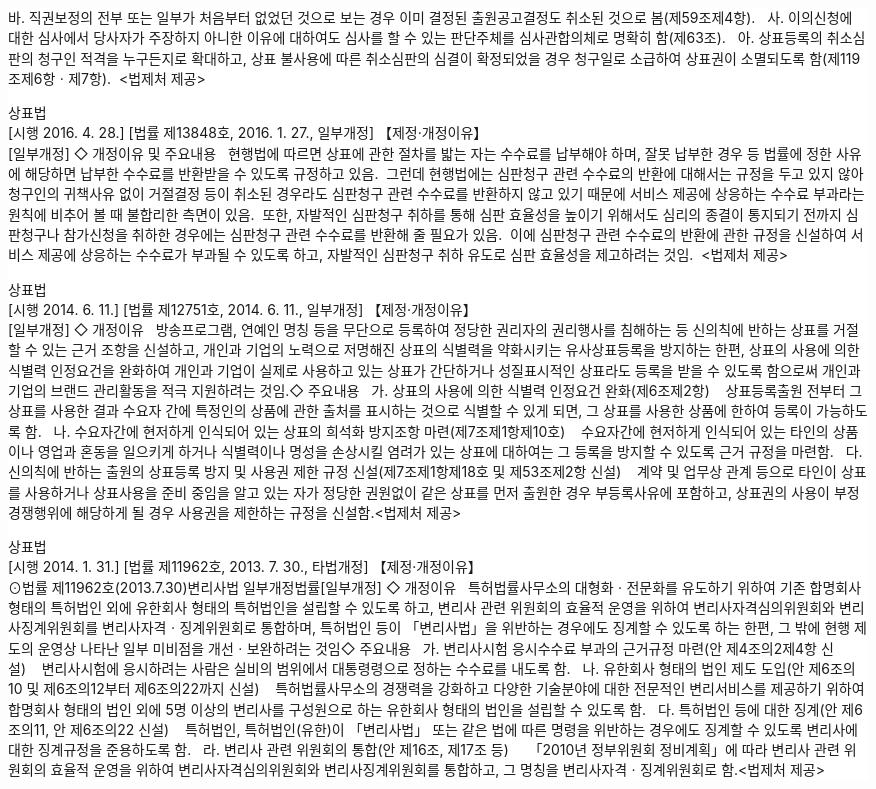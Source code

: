 바. 직권보정의 전부 또는 일부가 처음부터 없었던 것으로 보는 경우 이미 결정된 출원공고결정도 취소된 것으로 봄(제59조제4항).  
사. 이의신청에 대한 심사에서 당사자가 주장하지 아니한 이유에 대하여도 심사를 할 수 있는 판단주체를 심사관합의체로 명확히 함(제63조).  
아. 상표등록의 취소심판의 청구인 적격을 누구든지로 확대하고, 상표 불사용에 따른 취소심판의 심결이 확정되었을 경우 청구일로 소급하여 상표권이 소멸되도록 함(제119조제6항ㆍ제7항).  <법제처 제공>




상표법  
[시행 2016. 4. 28.] [법률 제13848호, 2016. 1. 27., 일부개정] 
【제정·개정이유】  
[일부개정]
◇ 개정이유
 및 주요내용
  현행법에 따르면 상표에 관한 절차를 밟는 자는 수수료를 납부해야 하며, 잘못 납부한 경우 등 법률에 정한 사유에 해당하면 납부한 수수료를 반환받을 수 있도록 규정하고 있음.  그런데 현행법에는 심판청구 관련 수수료의 반환에 대해서는 규정을 두고 있지 않아 청구인의 귀책사유 없이 거절결정 등이 취소된 경우라도 심판청구 관련 수수료를 반환하지 않고 있기 때문에 서비스 제공에 상응하는 수수료 부과라는 원칙에 비추어 볼 때 불합리한 측면이 있음.  또한, 자발적인 심판청구 취하를 통해 심판 효율성을 높이기 위해서도 심리의 종결이 통지되기 전까지 심판청구나 참가신청을 취하한 경우에는 심판청구 관련 수수료를 반환해 줄 필요가 있음.  이에 심판청구 관련 수수료의 반환에 관한 규정을 신설하여 서비스 제공에 상응하는 수수료가 부과될 수 있도록 하고, 자발적인 심판청구 취하 유도로 심판 효율성을 제고하려는 것임.  <법제처 제공>




상표법  
[시행 2014. 6. 11.] [법률 제12751호, 2014. 6. 11., 일부개정] 
【제정·개정이유】  
[일부개정]
◇ 개정이유
  방송프로그램, 연예인 명칭 등을 무단으로 등록하여 정당한 권리자의 권리행사를 침해하는 등 신의칙에 반하는 상표를 거절할 수 있는 근거 조항을 신설하고, 개인과 기업의 노력으로 저명해진 상표의 식별력을 약화시키는 유사상표등록을 방지하는 한편, 상표의 사용에 의한 식별력 인정요건을 완화하여 개인과 기업이 실제로 사용하고 있는 상표가 간단하거나 성질표시적인 상표라도 등록을 받을 수 있도록 함으로써 개인과 기업의 브랜드 관리활동을 적극 지원하려는 것임.◇ 주요내용  
가. 상표의 사용에 의한 식별력 인정요건 완화(제6조제2항)    상표등록출원 전부터 그 상표를 사용한 결과 수요자 간에 특정인의 상품에 관한 출처를 표시하는 것으로 식별할 수 있게 되면, 그 상표를 사용한 상품에 한하여 등록이 가능하도록 함.  
나. 수요자간에 현저하게 인식되어 있는 상표의 희석화 방지조항 마련(제7조제1항제10호)    수요자간에 현저하게 인식되어 있는 타인의 상품이나 영업과 혼동을 일으키게 하거나 식별력이나 명성을 손상시킬 염려가 있는 상표에 대하여는 그 등록을 방지할 수 있도록 근거 규정을 마련함.  
다. 신의칙에 반하는 출원의 상표등록 방지 및 사용권 제한 규정 신설(제7조제1항제18호 및 제53조제2항 신설)    계약 및 업무상 관계 등으로 타인이 상표를 사용하거나 상표사용을 준비 중임을 알고 있는 자가 정당한 권원없이 같은 상표를 먼저 출원한 경우 부등록사유에 포함하고, 상표권의 사용이 부정경쟁행위에 해당하게 될 경우 사용권을 제한하는 규정을 신설함.<법제처 제공>




상표법  
[시행 2014. 1. 31.] [법률 제11962호, 2013. 7. 30., 타법개정] 
【제정·개정이유】  
⊙법률 제11962호(2013.7.30)변리사법 일부개정법률[일부개정]
◇ 개정이유
  특허법률사무소의 대형화ㆍ전문화를 유도하기 위하여 기존 합명회사 형태의 특허법인 외에 유한회사 형태의 특허법인을 설립할 수 있도록 하고, 변리사 관련 위원회의 효율적 운영을 위하여 변리사자격심의위원회와 변리사징계위원회를 변리사자격ㆍ징계위원회로 통합하며, 특허법인 등이 「변리사법」을 위반하는 경우에도 징계할 수 있도록 하는 한편, 그 밖에 현행 제도의 운영상 나타난 일부 미비점을 개선ㆍ보완하려는 것임◇ 주요내용  
가. 변리사시험 응시수수료 부과의 근거규정 마련(안 제4조의2제4항 신설)    변리사시험에 응시하려는 사람은 실비의 범위에서 대통령령으로 정하는 수수료를 내도록 함.  
나. 유한회사 형태의 법인 제도 도입(안 제6조의10 및 제6조의12부터 제6조의22까지 신설)    특허법률사무소의 경쟁력을 강화하고 다양한 기술분야에 대한 전문적인 변리서비스를 제공하기 위하여 합명회사 형태의 법인 외에 5명 이상의 변리사를 구성원으로 하는 유한회사 형태의 법인을 설립할 수 있도록 함.  
다. 특허법인 등에 대한 징계(안 제6조의11, 안 제6조의22 신설)    특허법인, 특허법인(유한)이 「변리사법」 또는 같은 법에 따른 명령을 위반하는 경우에도 징계할 수 있도록 변리사에 대한 징계규정을 준용하도록 함.  
라. 변리사 관련 위원회의 통합(안 제16조, 제17조 등)     「2010년 정부위원회 정비계획」에 따라 변리사 관련 위원회의 효율적 운영을 위하여 변리사자격심의위원회와 변리사징계위원회를 통합하고, 그 명칭을 변리사자격ㆍ징계위원회로 함.<법제처 제공>

